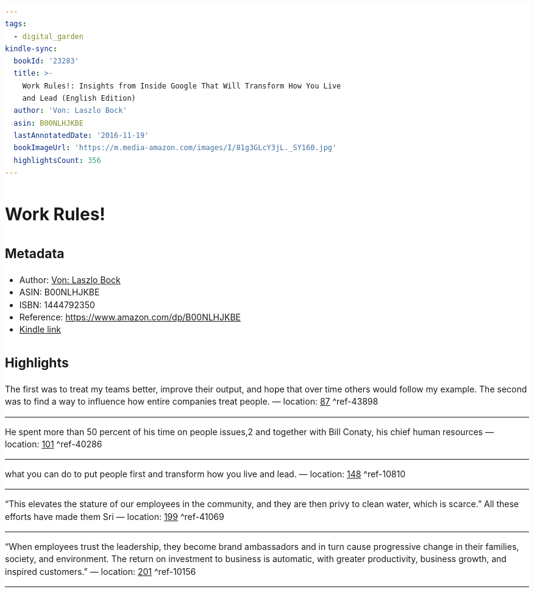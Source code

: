 ```yaml
---
tags:
  - digital_garden
kindle-sync:
  bookId: '23283'
  title: >-
    Work Rules!: Insights from Inside Google That Will Transform How You Live
    and Lead (English Edition)
  author: 'Von: Laszlo Bock'
  asin: B00NLHJKBE
  lastAnnotatedDate: '2016-11-19'
  bookImageUrl: 'https://m.media-amazon.com/images/I/81g3GLcY3jL._SY160.jpg'
  highlightsCount: 356
---
```

# Work Rules!
## Metadata
* Author: [Von: Laszlo Bock](https://www.amazon.com/-/de/Laszlo-Bock/e/B00O673GHC/ref=dp_byline_cont_ebooks_1)
* ASIN: B00NLHJKBE
* ISBN: 1444792350
* Reference: https://www.amazon.com/dp/B00NLHJKBE
* [Kindle link](kindle://book?action=open&asin=B00NLHJKBE)

## Highlights
The first was to treat my teams better, improve their output, and hope that over time others would follow my example. The second was to find a way to influence how entire companies treat people. — location: [87](kindle://book?action=open&asin=B00NLHJKBE&location=87) ^ref-43898

---
He spent more than 50 percent of his time on people issues,2 and together with Bill Conaty, his chief human resources — location: [101](kindle://book?action=open&asin=B00NLHJKBE&location=101) ^ref-40286

---
what you can do to put people first and transform how you live and lead. — location: [148](kindle://book?action=open&asin=B00NLHJKBE&location=148) ^ref-10810

---
“This elevates the stature of our employees in the community, and they are then privy to clean water, which is scarce.” All these efforts have made them Sri — location: [199](kindle://book?action=open&asin=B00NLHJKBE&location=199) ^ref-41069

---
“When employees trust the leadership, they become brand ambassadors and in turn cause progressive change in their families, society, and environment. The return on investment to business is automatic, with greater productivity, business growth, and inspired customers.” — location: [201](kindle://book?action=open&asin=B00NLHJKBE&location=201) ^ref-10156

---